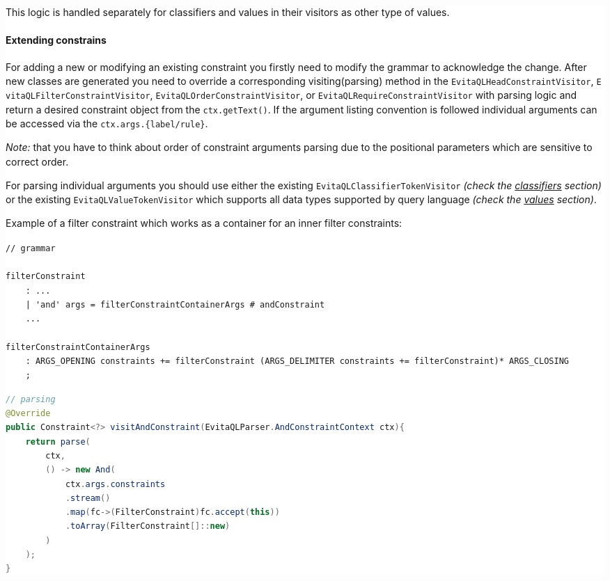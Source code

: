 This logic is handled separately for classifiers and values in their visitors as other type of values.

#### Extending constrains

For adding a new or modifying an existing constraint you firstly need to modify the grammar to acknowledge the change.
After new classes are generated you need to override a corresponding visiting(parsing) method in the
`EvitaQLHeadConstraintVisitor`, `EvitaQLFilterConstraintVisitor`, `EvitaQLOrderConstraintVisitor`,
or `EvitaQLRequireConstraintVisitor`
with parsing logic and return a desired constraint object from the `ctx.getText()`. If the argument listing convention
is followed individual arguments can be accessed via the `ctx.args.{label/rule}`. 

*Note:* that you have to think about 
order of constraint arguments parsing due to the positional parameters which are sensitive to correct order.

For parsing individual arguments you should use either the existing `EvitaQLClassifierTokenVisitor` *(check
the [classifiers](#classifiers) section)*
or the existing `EvitaQLValueTokenVisitor` which supports all data types supported by query language *(check
the [values](#values) section)*.

Example of a filter constraint which works as a container for an inner filter constraints:

```
// grammar

filterConstraint
    : ...
    | 'and' args = filterConstraintContainerArgs # andConstraint
    ...
    
filterConstraintContainerArgs 
    : ARGS_OPENING constraints += filterConstraint (ARGS_DELIMITER constraints += filterConstraint)* ARGS_CLOSING 
    ;
```

```java
// parsing
@Override
public Constraint<?> visitAndConstraint(EvitaQLParser.AndConstraintContext ctx){
	return parse(
        ctx,
        () -> new And(
            ctx.args.constraints
            .stream()
            .map(fc->(FilterConstraint)fc.accept(this))
            .toArray(FilterConstraint[]::new)
        )
    );
}
```
